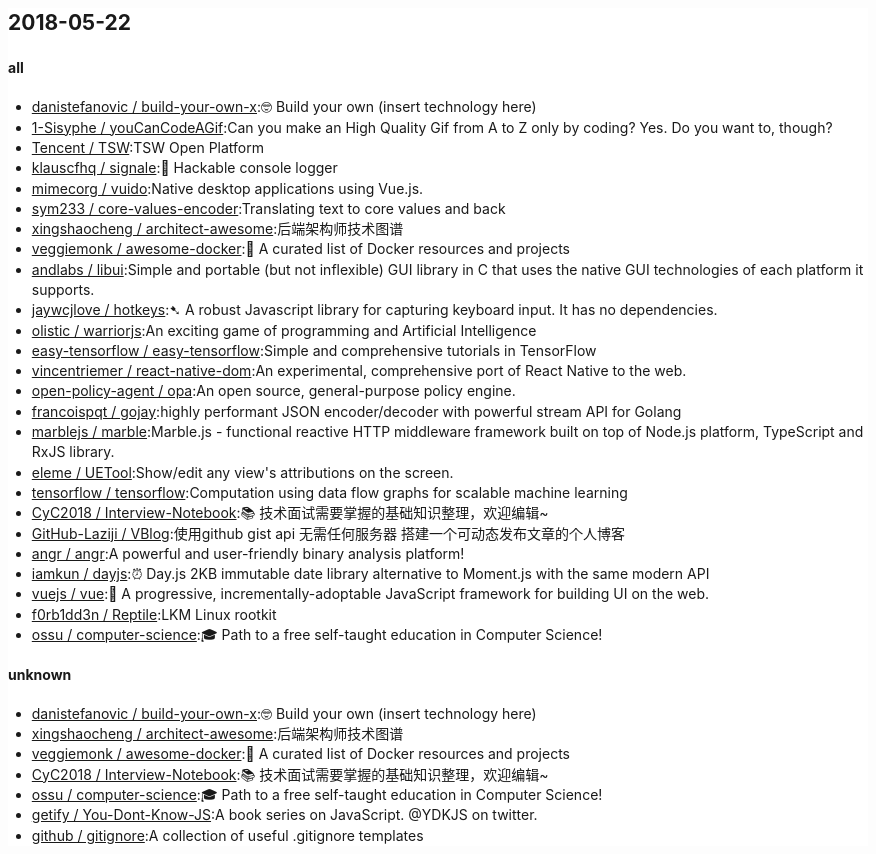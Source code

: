 ## 2018-05-22

#### all
* [danistefanovic / build-your-own-x](https://github.com/danistefanovic/build-your-own-x):🤓 Build your own (insert technology here)
* [1-Sisyphe / youCanCodeAGif](https://github.com/1-Sisyphe/youCanCodeAGif):Can you make an High Quality Gif from A to Z only by coding? Yes. Do you want to, though?
* [Tencent / TSW](https://github.com/Tencent/TSW):TSW Open Platform
* [klauscfhq / signale](https://github.com/klauscfhq/signale):👋 Hackable console logger
* [mimecorg / vuido](https://github.com/mimecorg/vuido):Native desktop applications using Vue.js.
* [sym233 / core-values-encoder](https://github.com/sym233/core-values-encoder):Translating text to core values and back
* [xingshaocheng / architect-awesome](https://github.com/xingshaocheng/architect-awesome):后端架构师技术图谱
* [veggiemonk / awesome-docker](https://github.com/veggiemonk/awesome-docker):🐳 A curated list of Docker resources and projects
* [andlabs / libui](https://github.com/andlabs/libui):Simple and portable (but not inflexible) GUI library in C that uses the native GUI technologies of each platform it supports.
* [jaywcjlove / hotkeys](https://github.com/jaywcjlove/hotkeys):➷ A robust Javascript library for capturing keyboard input. It has no dependencies.
* [olistic / warriorjs](https://github.com/olistic/warriorjs):An exciting game of programming and Artificial Intelligence
* [easy-tensorflow / easy-tensorflow](https://github.com/easy-tensorflow/easy-tensorflow):Simple and comprehensive tutorials in TensorFlow
* [vincentriemer / react-native-dom](https://github.com/vincentriemer/react-native-dom):An experimental, comprehensive port of React Native to the web.
* [open-policy-agent / opa](https://github.com/open-policy-agent/opa):An open source, general-purpose policy engine.
* [francoispqt / gojay](https://github.com/francoispqt/gojay):highly performant JSON encoder/decoder with powerful stream API for Golang
* [marblejs / marble](https://github.com/marblejs/marble):Marble.js - functional reactive HTTP middleware framework built on top of Node.js platform, TypeScript and RxJS library.
* [eleme / UETool](https://github.com/eleme/UETool):Show/edit any view's attributions on the screen.
* [tensorflow / tensorflow](https://github.com/tensorflow/tensorflow):Computation using data flow graphs for scalable machine learning
* [CyC2018 / Interview-Notebook](https://github.com/CyC2018/Interview-Notebook):📚 技术面试需要掌握的基础知识整理，欢迎编辑~
* [GitHub-Laziji / VBlog](https://github.com/GitHub-Laziji/VBlog):使用github gist api 无需任何服务器 搭建一个可动态发布文章的个人博客
* [angr / angr](https://github.com/angr/angr):A powerful and user-friendly binary analysis platform!
* [iamkun / dayjs](https://github.com/iamkun/dayjs):⏰ Day.js 2KB immutable date library alternative to Moment.js with the same modern API
* [vuejs / vue](https://github.com/vuejs/vue):🖖 A progressive, incrementally-adoptable JavaScript framework for building UI on the web.
* [f0rb1dd3n / Reptile](https://github.com/f0rb1dd3n/Reptile):LKM Linux rootkit
* [ossu / computer-science](https://github.com/ossu/computer-science):🎓 Path to a free self-taught education in Computer Science!

#### unknown
* [danistefanovic / build-your-own-x](https://github.com/danistefanovic/build-your-own-x):🤓 Build your own (insert technology here)
* [xingshaocheng / architect-awesome](https://github.com/xingshaocheng/architect-awesome):后端架构师技术图谱
* [veggiemonk / awesome-docker](https://github.com/veggiemonk/awesome-docker):🐳 A curated list of Docker resources and projects
* [CyC2018 / Interview-Notebook](https://github.com/CyC2018/Interview-Notebook):📚 技术面试需要掌握的基础知识整理，欢迎编辑~
* [ossu / computer-science](https://github.com/ossu/computer-science):🎓 Path to a free self-taught education in Computer Science!
* [getify / You-Dont-Know-JS](https://github.com/getify/You-Dont-Know-JS):A book series on JavaScript. @YDKJS on twitter.
* [github / gitignore](https://github.com/github/gitignore):A collection of useful .gitignore templates